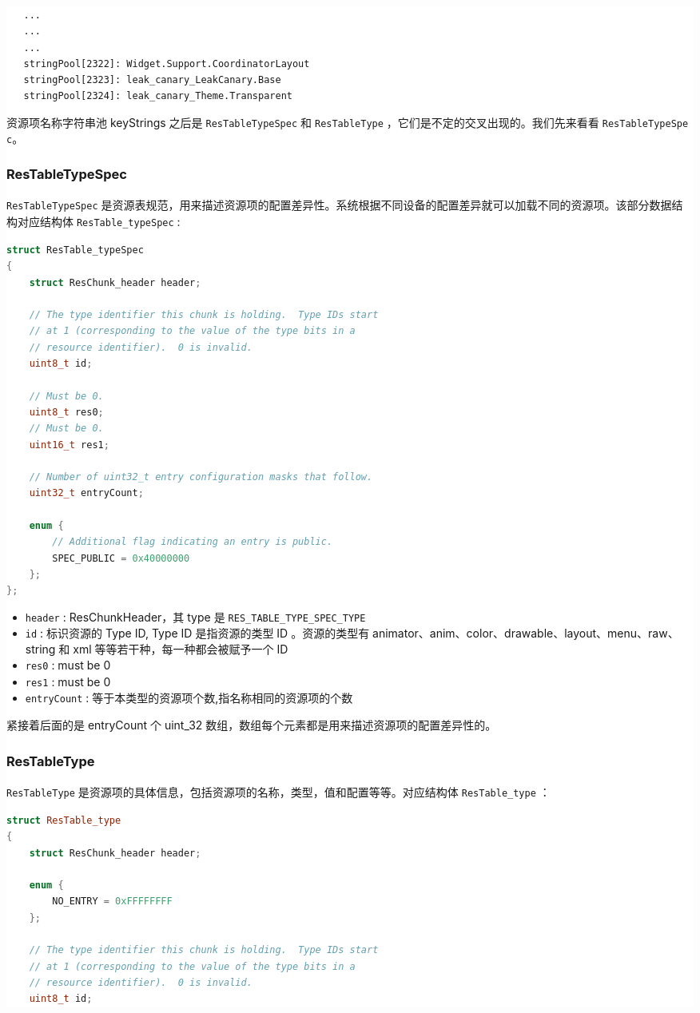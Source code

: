 ```
   ...
   ...
   ...
   stringPool[2322]: Widget.Support.CoordinatorLayout
   stringPool[2323]: leak_canary_LeakCanary.Base
   stringPool[2324]: leak_canary_Theme.Transparent
```

资源项名称字符串池 keyStrings 之后是 `ResTableTypeSpec` 和 `ResTableType` ，它们是不定的交叉出现的。我们先来看看 `ResTableTypeSpec`。

### ResTableTypeSpec

`ResTableTypeSpec` 是资源表规范，用来描述资源项的配置差异性。系统根据不同设备的配置差异就可以加载不同的资源项。该部分数据结构对应结构体 `ResTable_typeSpec` :

```c++
struct ResTable_typeSpec
{
    struct ResChunk_header header;

    // The type identifier this chunk is holding.  Type IDs start
    // at 1 (corresponding to the value of the type bits in a
    // resource identifier).  0 is invalid.
    uint8_t id;

    // Must be 0.
    uint8_t res0;
    // Must be 0.
    uint16_t res1;

    // Number of uint32_t entry configuration masks that follow.
    uint32_t entryCount;

    enum {
        // Additional flag indicating an entry is public.
        SPEC_PUBLIC = 0x40000000
    };
};
```

* `header` : ResChunkHeader，其 type 是 `RES_TABLE_TYPE_SPEC_TYPE`
* `id` : 标识资源的 Type ID, Type ID 是指资源的类型 ID 。资源的类型有 animator、anim、color、drawable、layout、menu、raw、string 和 xml 等等若干种，每一种都会被赋予一个 ID
* `res0` : must be 0
* `res1` : must be 0
* `entryCount` : 等于本类型的资源项个数,指名称相同的资源项的个数

紧接着后面的是 entryCount 个 uint_32 数组，数组每个元素都是用来描述资源项的配置差异性的。

### ResTableType

`ResTableType` 是资源项的具体信息，包括资源项的名称，类型，值和配置等等。对应结构体 `ResTable_type` ：

```c++
struct ResTable_type
{
    struct ResChunk_header header;

    enum {
        NO_ENTRY = 0xFFFFFFFF
    };

    // The type identifier this chunk is holding.  Type IDs start
    // at 1 (corresponding to the value of the type bits in a
    // resource identifier).  0 is invalid.
    uint8_t id;
```